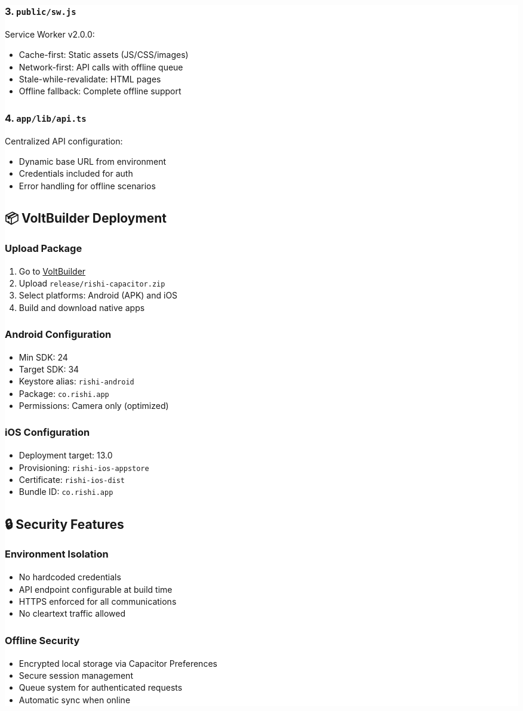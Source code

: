 ### 3. `public/sw.js`
Service Worker v2.0.0:
- Cache-first: Static assets (JS/CSS/images)
- Network-first: API calls with offline queue
- Stale-while-revalidate: HTML pages
- Offline fallback: Complete offline support

### 4. `app/lib/api.ts`
Centralized API configuration:
- Dynamic base URL from environment
- Credentials included for auth
- Error handling for offline scenarios

## 📦 VoltBuilder Deployment

### Upload Package
1. Go to [VoltBuilder](https://app.voltbuilder.com)
2. Upload `release/rishi-capacitor.zip`
3. Select platforms: Android (APK) and iOS
4. Build and download native apps

### Android Configuration
- Min SDK: 24
- Target SDK: 34
- Keystore alias: `rishi-android`
- Package: `co.rishi.app`
- Permissions: Camera only (optimized)

### iOS Configuration
- Deployment target: 13.0
- Provisioning: `rishi-ios-appstore`
- Certificate: `rishi-ios-dist`
- Bundle ID: `co.rishi.app`

## 🔒 Security Features

### Environment Isolation
- No hardcoded credentials
- API endpoint configurable at build time
- HTTPS enforced for all communications
- No cleartext traffic allowed

### Offline Security
- Encrypted local storage via Capacitor Preferences
- Secure session management
- Queue system for authenticated requests
- Automatic sync when online
